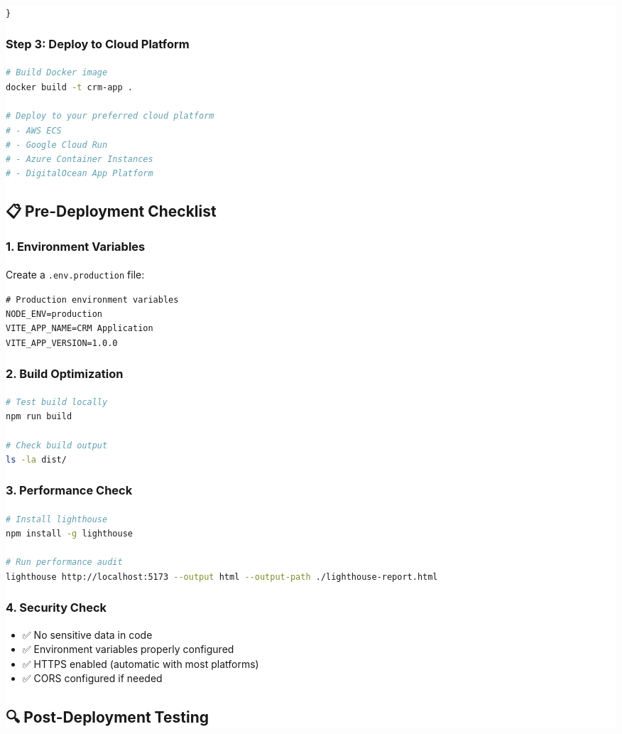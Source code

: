```nginx
}
```

### **Step 3: Deploy to Cloud Platform**
```bash
# Build Docker image
docker build -t crm-app .

# Deploy to your preferred cloud platform
# - AWS ECS
# - Google Cloud Run
# - Azure Container Instances
# - DigitalOcean App Platform
```

## 📋 Pre-Deployment Checklist

### **1. Environment Variables**
Create a `.env.production` file:
```env
# Production environment variables
NODE_ENV=production
VITE_APP_NAME=CRM Application
VITE_APP_VERSION=1.0.0
```

### **2. Build Optimization**
```bash
# Test build locally
npm run build

# Check build output
ls -la dist/
```

### **3. Performance Check**
```bash
# Install lighthouse
npm install -g lighthouse

# Run performance audit
lighthouse http://localhost:5173 --output html --output-path ./lighthouse-report.html
```

### **4. Security Check**
- ✅ No sensitive data in code
- ✅ Environment variables properly configured
- ✅ HTTPS enabled (automatic with most platforms)
- ✅ CORS configured if needed

## 🔍 Post-Deployment Testing
